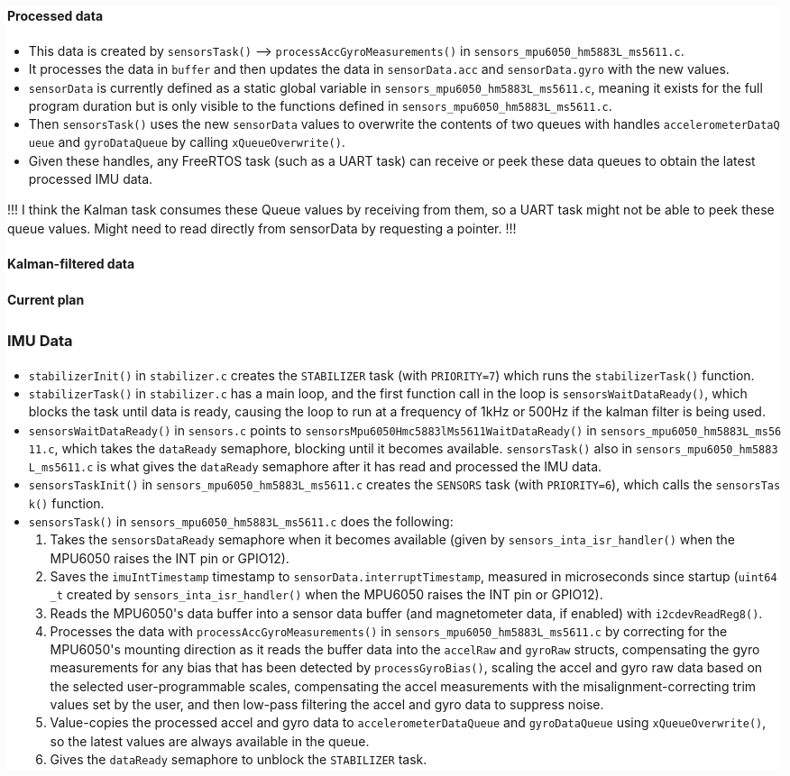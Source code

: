 #### Processed data
- This data is created by `sensorsTask()` --> `processAccGyroMeasurements()` in `sensors_mpu6050_hm5883L_ms5611.c`.
- It processes the data in `buffer` and then updates the data in `sensorData.acc` and `sensorData.gyro` with the new values. 
- `sensorData` is currently defined as a static global variable in `sensors_mpu6050_hm5883L_ms5611.c`, meaning it exists for the full program duration but is only visible to the functions defined in `sensors_mpu6050_hm5883L_ms5611.c`. 
- Then `sensorsTask()` uses the new `sensorData` values to overwrite the contents of two queues with handles `accelerometerDataQueue` and `gyroDataQueue` by calling `xQueueOverwrite()`. 
- Given these handles, any FreeRTOS task (such as a UART task) can receive or peek these data queues to obtain the latest processed IMU data.

!!! I think the Kalman task consumes these Queue values by receiving from them, so a UART task might not be able to peek these queue values. Might need to read directly from sensorData by requesting a pointer. !!!

#### Kalman-filtered data


#### Current plan



### IMU Data

- `stabilizerInit()` in `stabilizer.c` creates the `STABILIZER` task (with `PRIORITY=7`) which runs the `stabilizerTask()` function. 
- `stabilizerTask()` in `stabilizer.c` has a main loop, and the first function call in the loop is `sensorsWaitDataReady()`, which blocks the task until data is ready, causing the loop to run at a frequency of 1kHz or 500Hz if the kalman filter is being used.
- `sensorsWaitDataReady()` in `sensors.c` points to `sensorsMpu6050Hmc5883lMs5611WaitDataReady()` in `sensors_mpu6050_hm5883L_ms5611.c`, which takes the `dataReady` semaphore, blocking until it becomes available. `sensorsTask()` also in `sensors_mpu6050_hm5883L_ms5611.c` is what gives the `dataReady` semaphore after it has read and processed the IMU data.
- `sensorsTaskInit()` in `sensors_mpu6050_hm5883L_ms5611.c` creates the `SENSORS` task (with `PRIORITY=6`), which calls the `sensorsTask()` function.
- `sensorsTask()` in `sensors_mpu6050_hm5883L_ms5611.c` does the following:
  1. Takes the `sensorsDataReady` semaphore when it becomes available (given by `sensors_inta_isr_handler()` when the MPU6050 raises the INT pin or GPIO12).
  1. Saves the `imuIntTimestamp` timestamp to `sensorData.interruptTimestamp`, measured in microseconds since startup (`uint64_t` created by `sensors_inta_isr_handler()` when the MPU6050 raises the INT pin or GPIO12).
  1. Reads the MPU6050's data buffer into a sensor data buffer (and magnetometer data, if enabled) with `i2cdevReadReg8()`.
  1. Processes the data with `processAccGyroMeasurements()` in `sensors_mpu6050_hm5883L_ms5611.c` by correcting for the MPU6050's mounting direction as it reads the buffer data into the `accelRaw` and `gyroRaw` structs, compensating the gyro measurements for any bias that has been detected by `processGyroBias()`, scaling the accel and gyro raw data based on the selected user-programmable scales, compensating the accel measurements with the misalignment-correcting trim values set by the user, and then low-pass filtering the accel and gyro data to suppress noise.
  1. Value-copies the processed accel and gyro data to `accelerometerDataQueue` and `gyroDataQueue` using `xQueueOverwrite()`, so the latest values are always available in the queue.
  1. Gives the `dataReady` semaphore to unblock the `STABILIZER` task. 
